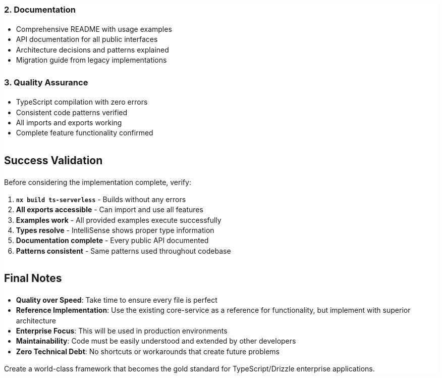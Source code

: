 ### 2. Documentation
- Comprehensive README with usage examples
- API documentation for all public interfaces
- Architecture decisions and patterns explained
- Migration guide from legacy implementations

### 3. Quality Assurance
- TypeScript compilation with zero errors
- Consistent code patterns verified
- All imports and exports working
- Complete feature functionality confirmed

## Success Validation

Before considering the implementation complete, verify:

1. **`nx build ts-serverless`** - Builds without any errors
2. **All exports accessible** - Can import and use all features
3. **Examples work** - All provided examples execute successfully
4. **Types resolve** - IntelliSense shows proper type information
5. **Documentation complete** - Every public API documented
6. **Patterns consistent** - Same patterns used throughout codebase

## Final Notes

- **Quality over Speed**: Take time to ensure every file is perfect
- **Reference Implementation**: Use the existing core-service as a reference for functionality, but implement with superior architecture
- **Enterprise Focus**: This will be used in production environments
- **Maintainability**: Code must be easily understood and extended by other developers
- **Zero Technical Debt**: No shortcuts or workarounds that create future problems

Create a world-class framework that becomes the gold standard for TypeScript/Drizzle enterprise applications.
